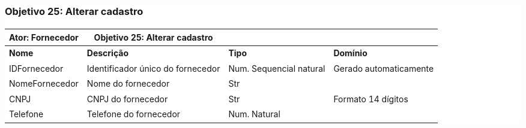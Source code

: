 ### Objetivo 25: Alterar cadastro
| Ator: Fornecedor | Objetivo 25: Alterar cadastro |  |  |
|------------------|------------------------------|--|--|
| **Nome**         | **Descrição**                | **Tipo** | **Domínio** |
| IDFornecedor     | Identificador único do fornecedor | Num. Sequencial natural | Gerado automaticamente |
| NomeFornecedor   | Nome do fornecedor           | Str |  |
| CNPJ             | CNPJ do fornecedor           | Str | Formato 14 dígitos |
| Telefone         | Telefone do fornecedor       | Num. Natural |  |